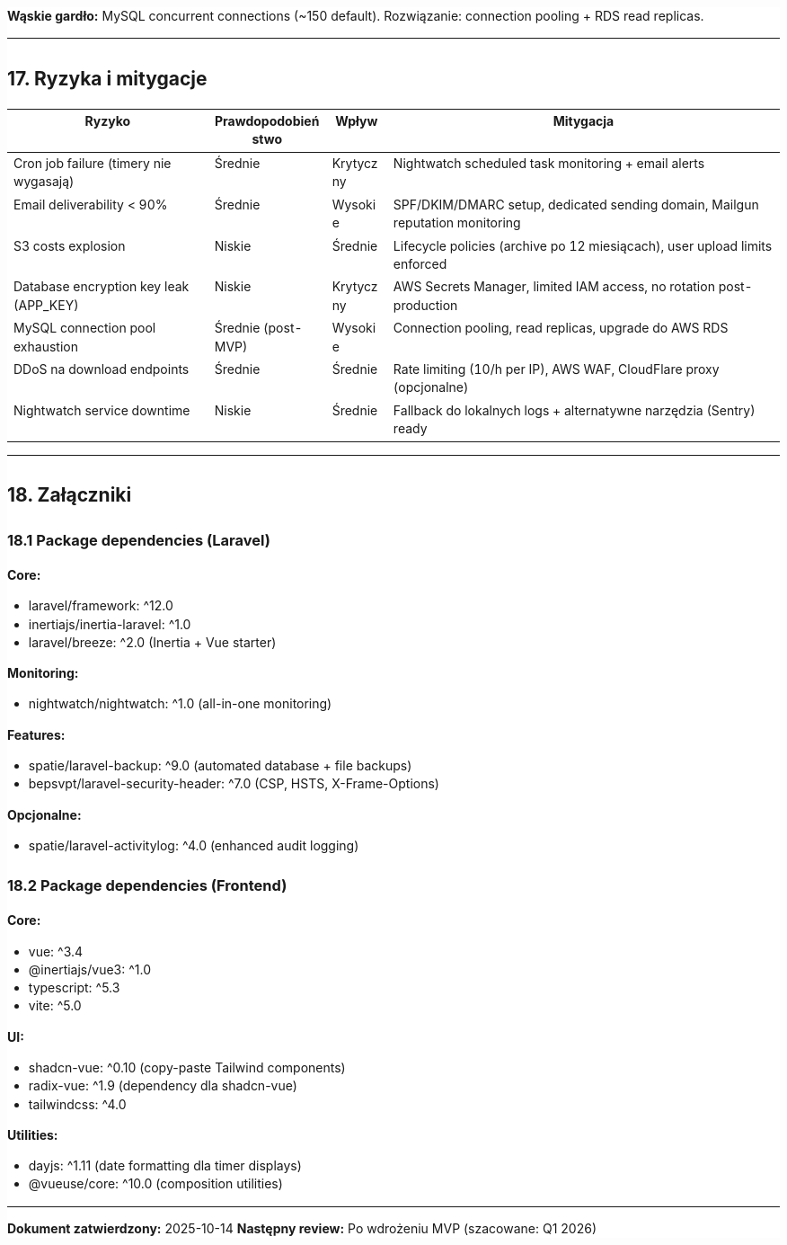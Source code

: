 **Wąskie gardło:** MySQL concurrent connections (~150 default). Rozwiązanie: connection pooling + RDS read replicas.

---

## 17. Ryzyka i mitygacje

| Ryzyko | Prawdopodobieństwo | Wpływ | Mitygacja |
|--------|-------------------|-------|-----------|
| Cron job failure (timery nie wygasają) | Średnie | Krytyczny | Nightwatch scheduled task monitoring + email alerts |
| Email deliverability < 90% | Średnie | Wysokie | SPF/DKIM/DMARC setup, dedicated sending domain, Mailgun reputation monitoring |
| S3 costs explosion | Niskie | Średnie | Lifecycle policies (archive po 12 miesiącach), user upload limits enforced |
| Database encryption key leak (APP_KEY) | Niskie | Krytyczny | AWS Secrets Manager, limited IAM access, no rotation post-production |
| MySQL connection pool exhaustion | Średnie (post-MVP) | Wysokie | Connection pooling, read replicas, upgrade do AWS RDS |
| DDoS na download endpoints | Średnie | Średnie | Rate limiting (10/h per IP), AWS WAF, CloudFlare proxy (opcjonalne) |
| Nightwatch service downtime | Niskie | Średnie | Fallback do lokalnych logs + alternatywne narzędzia (Sentry) ready |

---

## 18. Załączniki

### 18.1 Package dependencies (Laravel)

**Core:**
- laravel/framework: ^12.0
- inertiajs/inertia-laravel: ^1.0
- laravel/breeze: ^2.0 (Inertia + Vue starter)

**Monitoring:**
- nightwatch/nightwatch: ^1.0 (all-in-one monitoring)

**Features:**
- spatie/laravel-backup: ^9.0 (automated database + file backups)
- bepsvpt/laravel-security-header: ^7.0 (CSP, HSTS, X-Frame-Options)

**Opcjonalne:**
- spatie/laravel-activitylog: ^4.0 (enhanced audit logging)

### 18.2 Package dependencies (Frontend)

**Core:**
- vue: ^3.4
- @inertiajs/vue3: ^1.0
- typescript: ^5.3
- vite: ^5.0

**UI:**
- shadcn-vue: ^0.10 (copy-paste Tailwind components)
- radix-vue: ^1.9 (dependency dla shadcn-vue)
- tailwindcss: ^4.0

**Utilities:**
- dayjs: ^1.11 (date formatting dla timer displays)
- @vueuse/core: ^10.0 (composition utilities)

---

**Dokument zatwierdzony:** 2025-10-14
**Następny review:** Po wdrożeniu MVP (szacowane: Q1 2026)
